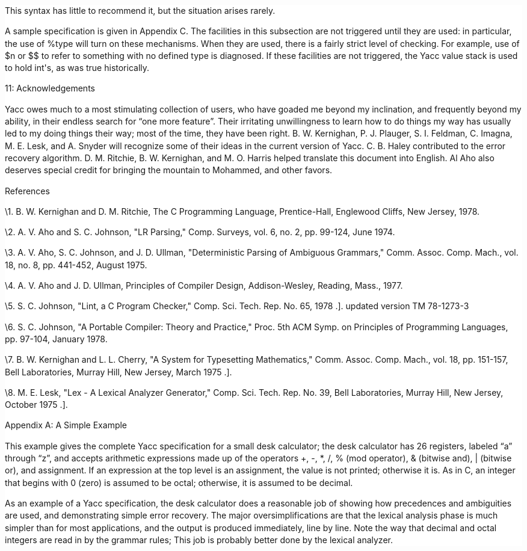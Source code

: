This syntax has little to recommend it, but the situation arises rarely.

A sample specification is given in Appendix C. The facilities in this subsection are not triggered until they are used: in particular, the use of %type will turn on these mechanisms. When they are used, there is a fairly strict level of checking. For example, use of $n or $$ to refer to something with no defined type is diagnosed. If these facilities are not triggered, the Yacc value stack is used to hold int's, as was true historically.

11: Acknowledgements

Yacc owes much to a most stimulating collection of users, who have goaded me beyond my inclination, and frequently beyond my ability, in their endless search for “one more feature”. Their irritating unwillingness to learn how to do things my way has usually led to my doing things their way; most of the time, they have been right. B. W. Kernighan, P. J. Plauger, S. I. Feldman, C. Imagna, M. E. Lesk, and A. Snyder will recognize some of their ideas in the current version of Yacc. C. B. Haley contributed to the error recovery algorithm. D. M. Ritchie, B. W. Kernighan, and M. O. Harris helped translate this document into English. Al Aho also deserves special credit for bringing the mountain to Mohammed, and other favors.

References

\1. B. W. Kernighan and D. M. Ritchie, The C Programming Language, Prentice-Hall, Englewood Cliffs, New Jersey, 1978.

\2. A. V. Aho and S. C. Johnson, "LR Parsing," Comp. Surveys, vol. 6, no. 2, pp. 99-124, June 1974.

\3. A. V. Aho, S. C. Johnson, and J. D. Ullman, "Deterministic Parsing of Ambiguous Grammars," Comm. Assoc. Comp. Mach., vol. 18, no. 8, pp. 441-452, August 1975.

\4. A. V. Aho and J. D. Ullman, Principles of Compiler Design, Addison-Wesley, Reading, Mass., 1977.

\5. S. C. Johnson, "Lint, a C Program Checker," Comp. Sci. Tech. Rep. No. 65, 1978 .]. updated version TM 78-1273-3

\6. S. C. Johnson, "A Portable Compiler: Theory and Practice," Proc. 5th ACM Symp. on Principles of Programming Languages, pp. 97-104, January 1978.

\7. B. W. Kernighan and L. L. Cherry, "A System for Typesetting Mathematics," Comm. Assoc. Comp. Mach., vol. 18, pp. 151-157, Bell Laboratories, Murray Hill, New Jersey, March 1975 .].

\8. M. E. Lesk, "Lex - A Lexical Analyzer Generator," Comp. Sci. Tech. Rep. No. 39, Bell Laboratories, Murray Hill, New Jersey, October 1975 .].

Appendix A: A Simple Example

This example gives the complete Yacc specification for a small desk calculator; the desk calculator has 26 registers, labeled “a” through “z”, and accepts arithmetic expressions made up of the operators +, -, *, /, % (mod operator), & (bitwise and), | (bitwise or), and assignment. If an expression at the top level is an assignment, the value is not printed; otherwise it is. As in C, an integer that begins with 0 (zero) is assumed to be octal; otherwise, it is assumed to be decimal.

As an example of a Yacc specification, the desk calculator does a reasonable job of showing how precedences and ambiguities are used, and demonstrating simple error recovery. The major oversimplifications are that the lexical analysis phase is much simpler than for most applications, and the output is produced immediately, line by line. Note the way that decimal and octal integers are read in by the grammar rules; This job is probably better done by the lexical analyzer.
